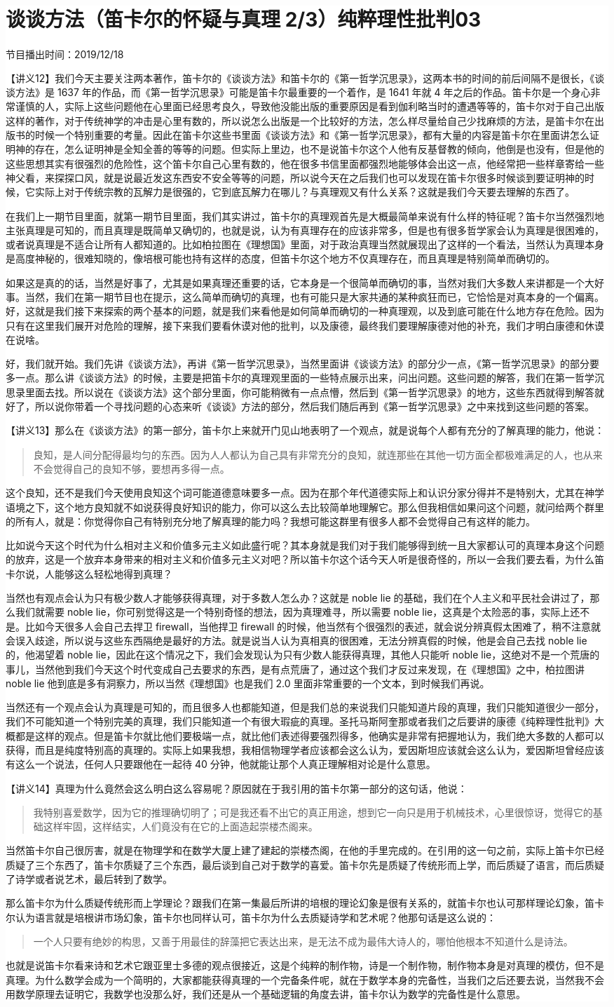 # 谈谈方法（笛卡尔的怀疑与真理 2/3）纯粹理性批判03

节目播出时间：2019/12/18

【讲义12】我们今天主要关注两本著作，笛卡尔的《谈谈方法》和笛卡尔的《第一哲学沉思录》，这两本书的时间的前后间隔不是很长，《谈谈方法》是 1637 年的作品，而《第一哲学沉思录》可能是笛卡尔最重要的一个着作，是 1641 年就 4 年之后的作品。笛卡尔是一个身心非常谨慎的人，实际上这些问题他在心里面已经思考良久，导致他没能出版的重要原因是看到伽利略当时的遭遇等等的，笛卡尔对于自己出版这样的著作，对于传统神学的冲击是心里有数的，所以说怎么出版是一个比较好的方法，怎么样尽量给自己少找麻烦的方法，是笛卡尔在出版书的时候一个特别重要的考量。因此在笛卡尔这些书里面《谈谈方法》和《第一哲学沉思录》，都有大量的内容是笛卡尔在里面讲怎么证明神的存在，怎么证明神是全知全善的等等的问题。但实际上里边，也不是说笛卡尔这个人他有反基督教的倾向，他倒是也没有，但是他的这些思想其实有很强烈的危险性，这个笛卡尔自己心里有数的，他在很多书信里面都强烈地能够体会出这一点，他经常把一些样章寄给一些神父看，来探探口风，就是说最近发这东西安不安全等等的问题，所以说今天在之后我们也可以发现在笛卡尔很多时候谈到要证明神的时候，它实际上对于传统宗教的瓦解力是很强的，它到底瓦解力在哪儿？与真理观又有什么关系？这就是我们今天要去理解的东西了。

在我们上一期节目里面，就第一期节目里面，我们其实讲过，笛卡尔的真理观首先是大概最简单来说有什么样的特征呢？笛卡尔当然强烈地主张真理是可知的，而且真理是既简单又确切的，也就是说，认为有真理存在的应该非常多，但是也有很多哲学家会认为真理是很困难的，或者说真理是不适合让所有人都知道的。比如柏拉图在《理想国》里面，对于政治真理当然就展现出了这样的一个看法，当然认为真理本身是高度神秘的，很难知晓的，像培根可能也持有这样的态度，但笛卡尔这个地方不仅真理存在，而且真理是特别简单而确切的。

如果这是真的的话，当然是好事了，尤其是如果真理还重要的话，它本身是一个很简单而确切的事，当然对我们大多数人来讲都是一个大好事。当然，我们在第一期节目也在提示，这么简单而确切的真理，也有可能只是大家共通的某种疯狂而已，它恰恰是对真本身的一个偏离。好，这就是我们接下来探索的两个基本的问题，就是我们来看他是如何简单而确切的一种真理观，以及到底可能在什么地方存在危险。因为只有在这里我们展开对危险的理解，接下来我们要看休谟对他的批判，以及康德，最终我们要理解康德对他的补充，我们才明白康德和休谟在说啥。

好，我们就开始。我们先讲《谈谈方法》，再讲《第一哲学沉思录》，当然里面讲《谈谈方法》的部分少一点，《第一哲学沉思录》的部分要多一点。那么讲《谈谈方法》的时候，主要是把笛卡尔的真理观里面的一些特点展示出来，问出问题。这些问题的解答，我们在第一哲学沉思录里面去找。所以说在《谈谈方法》这个部分里面，你可能稍微有一点点懵，然后到《第一哲学沉思录》的地方，这些东西就得到解答就好了，所以说你带着一个寻找问题的心态来听《谈谈》方法的部分，然后我们随后再到《第一哲学沉思录》之中来找到这些问题的答案。

【讲义13】那么在《谈谈方法》的第一部分，笛卡尔上来就开门见山地表明了一个观点，就是说每个人都有充分的了解真理的能力，他说：

> 良知，是人间分配得最均匀的东西。因为人人都认为自己具有非常充分的良知，就连那些在其他一切方面全都极难满足的人，也从来不会觉得自己的良知不够，要想再多得一点。

这个良知，还不是我们今天使用良知这个词可能道德意味要多一点。因为在那个年代道德实际上和认识分家分得并不是特别大，尤其在神学语境之下，这个地方良知就不如说获得良好知识的能力，你可以这么去比较简单地理解它。那么但我相信如果问这个问题，就问给两个群里的所有人，就是：你觉得你自己有特别充分地了解真理的能力吗？我想可能这群里有很多人都不会觉得自己有这样的能力。

比如说今天这个时代为什么相对主义和价值多元主义如此盛行呢？其本身就是我们对于我们能够得到统一且大家都认可的真理本身这个问题的放弃，这是一个放弃本身带来的相对主义和价值多元主义对吧？所以笛卡尔这个话今天人听是很奇怪的，所以一会我们要去看，为什么笛卡尔说，人能够这么轻松地得到真理？

当然也有观点会认为只有极少数人才能够获得真理，对于多数人怎么办？这就是 noble lie 的基础，我们在个人主义和平民社会讲过了，那么我们就需要 noble lie，你可别觉得这是一个特别奇怪的想法，因为真理难寻，所以需要 noble lie，这真是个太险恶的事，实际上还不是。比如今天很多人会自己去捍卫 firewall，当他捍卫 firewall 的时候，他当然有个很强烈的表述，就会说分辨真假太困难了，稍不注意就会误入歧途，所以说与这些东西隔绝是最好的方法。就是说当人认为真相真的很困难，无法分辨真假的时候，他是会自己去找 noble lie 的，他渴望着 noble lie，因此在这个情况之下，我们会发现认为只有少数人能获得真理，其他人只能听 noble lie，这绝对不是一个荒唐的事儿，当然他到我们今天这个时代变成自己去要求的东西，是有点荒唐了，通过这个我们才反过来发现，在《理想国》之中，柏拉图讲 noble lie 他到底是多有洞察力，所以当然《理想国》也是我们 2.0 里面非常重要的一个文本，到时候我们再说。

当然还有一个观点会认为真理是可知的，而且很多人也都能知道，但是我们总的来说我们只能知道片段的真理，我们只能知道很少一部分，我们不可能知道一个特别完美的真理，我们只能知道一个有很大瑕疵的真理。圣托马斯阿奎那或者我们之后要讲的康德《纯粹理性批判》大概都是这样的观点。但是笛卡尔就比他们要极端一点，就比他们表述得要强烈得多，他确实是非常有把握地认为，我们绝大多数的人都可以获得，而且是纯度特别高的真理的。实际上如果我想，我相信物理学者应该都会这么认为，爱因斯坦应该就会这么认为，爱因斯坦曾经应该有这么一个说法，任何人只要跟他在一起待 40 分钟，他就能让那个人真正理解相对论是什么意思。

【讲义14】真理为什么竟然会这么明白这么容易呢？原因就在于我引用的笛卡尔第一部分的这句话，他说：

> 我特别喜爱数学，因为它的推理确切明了；可是我还看不出它的真正用途，想到它一向只是用于机械技术，心里很惊讶，觉得它的基础这样牢固，这样结实，人们竟没有在它的上面造起崇楼杰阁来。

当然笛卡尔自己很厉害，就是在物理学和在数学大厦上建了建起的崇楼杰阁，在他的手里完成的。在引用的这一句之前，实际上笛卡尔已经质疑了三个东西了，笛卡尔质疑了三个东西，最后谈到自己对于数学的喜爱。笛卡尔先是质疑了传统形而上学，而后质疑了语言，而后质疑了诗学或者说艺术，最后转到了数学。

那么笛卡尔为什么质疑传统形而上学理论？跟我们在第一集最后所讲的培根的理论幻象是很有关系的，就笛卡尔也认可那样理论幻象，笛卡尔认为语言就是培根讲市场幻象，笛卡尔也同样认可，笛卡尔为什么去质疑诗学和艺术呢？他那句话是这么说的：

> 一个人只要有绝妙的构思，又善于用最佳的辞藻把它表达出来，是无法不成为最伟大诗人的，哪怕他根本不知道什么是诗法。

也就是说笛卡尔看来诗和艺术它跟亚里士多德的观点很接近，这是个纯粹的制作物，诗是一个制作物，制作物本身是对真理的模仿，但不是真理。为什么数学会成为一个简明的，大家都能获得真理的一个完备条件呢，就在于数学本身的完备性，当我们之后还要去说，当然我不会用数学原理去证明它，我数学也没那么好，我们还是从一个基础逻辑的角度去讲，笛卡尔认为数学的完备性是什么意思。
